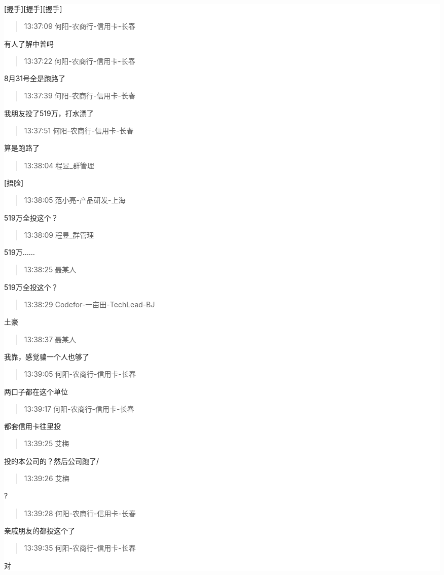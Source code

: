 [握手][握手][握手]  
   
> 13:37:09  何阳-农商行-信用卡-长春  
   
有人了解中普吗  
   
> 13:37:22  何阳-农商行-信用卡-长春  
   
8月31号全是跑路了  
   
> 13:37:39  何阳-农商行-信用卡-长春  
   
我朋友投了519万，打水漂了  
   
> 13:37:51  何阳-农商行-信用卡-长春  
   
算是跑路了  
   
> 13:38:04  程昱_群管理  
   
[捂脸]  
   
> 13:38:05  范小亮-产品研发-上海  
   
519万全投这个？  
   
> 13:38:09  程昱_群管理  
   
519万……  
   
> 13:38:25  聂某人  
   
519万全投这个？  
   
> 13:38:29  Codefor-一亩田-TechLead-BJ  
   
土豪  
   
> 13:38:37  聂某人  
   
我靠，感觉骗一个人也够了  
   
> 13:39:05  何阳-农商行-信用卡-长春  
   
两口子都在这个单位  
   
> 13:39:17  何阳-农商行-信用卡-长春  
   
都套信用卡往里投  
   
> 13:39:25  艾梅  
   
投的本公司的？然后公司跑了/  
   
> 13:39:26  艾梅  
   
?  
   
> 13:39:28  何阳-农商行-信用卡-长春  
   
亲戚朋友的都投这个了  
   
> 13:39:35  何阳-农商行-信用卡-长春  
   
对  
   